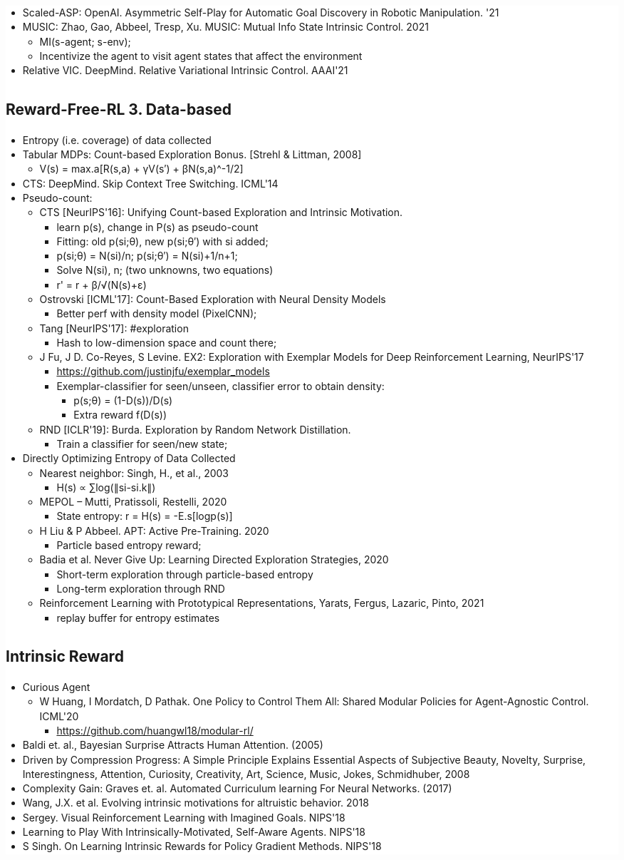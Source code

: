 - Scaled-ASP: OpenAI. Asymmetric Self-Play for Automatic Goal Discovery in Robotic Manipulation. '21
- MUSIC: Zhao, Gao, Abbeel, Tresp, Xu. MUSIC: Mutual Info State Intrinsic Control. 2021
	 - MI(s-agent; s-env);
	 - Incentivize the agent to visit agent states that affect the environment
- Relative VIC. DeepMind. Relative Variational Intrinsic Control. AAAI'21

## Reward-Free-RL 3. Data-based
- Entropy (i.e. coverage) of data collected
- Tabular MDPs: Count-based Exploration Bonus. [Strehl & Littman, 2008]
	- V(s) = max.a[R(s,a) + γV(s′) + βN(s,a)^-1/2]
- CTS: DeepMind. Skip Context Tree Switching. ICML'14
- Pseudo-count:
	- CTS [NeurIPS'16]: Unifying Count-based Exploration and Intrinsic Motivation.
		- learn p(s), change in P(s) as pseudo-count
		- Fitting: old p(si;θ), new p(si;θ′) with si added;
		- p(si;θ) = N(si)/n; p(si;θ′) = N(si)+1/n+1;
		- Solve N(si), n; (two unknowns, two equations)
		- r' = r + β/√(N(s)+ε)
	- Ostrovski [ICML'17]: Count-Based Exploration with Neural Density Models
		- Better perf with density model (PixelCNN);
	- Tang [NeurIPS'17]: #exploration
		- Hash to low-dimension space and count there;
	- J Fu, J D. Co-Reyes, S Levine. EX2: Exploration with Exemplar Models for Deep Reinforcement Learning, NeurIPS'17
	    - https://github.com/justinjfu/exemplar_models
	    - Exemplar-classifier for seen/unseen, classifier error to obtain density:
	        - p(s;θ) = (1-D(s))/D(s)
	        - Extra reward f(D(s))
	- RND [ICLR'19]: Burda. Exploration by Random Network Distillation.
		- Train a classifier for seen/new state;
- Directly Optimizing Entropy of Data Collected
	- Nearest neighbor: Singh, H., et al., 2003
		- H(s) ∝ ∑log(∥si-si.k∥)
	- MEPOL – Mutti, Pratissoli, Restelli, 2020
		- State entropy: r = H(s) = -E.s[logp(s)]
	- H Liu & P Abbeel. APT: Active Pre-Training. 2020
		- Particle based entropy reward;
	- Badia et al. Never Give Up: Learning Directed Exploration Strategies, 2020
		- Short-term exploration through particle-based entropy
		- Long-term exploration through RND
	- Reinforcement Learning with Prototypical Representations, Yarats, Fergus, Lazaric, Pinto, 2021
		- replay buffer for entropy estimates

## Intrinsic Reward
- Curious Agent
	- W Huang, I Mordatch, D Pathak. One Policy to Control Them All: Shared Modular Policies for Agent-Agnostic Control. ICML'20
		- https://github.com/huangwl18/modular-rl/
- Baldi et. al., Bayesian Surprise Attracts Human Attention. (2005)
- Driven by Compression Progress: A Simple Principle Explains Essential Aspects of Subjective Beauty, Novelty, Surprise, Interestingness, Attention, Curiosity, Creativity, Art, Science, Music, Jokes, Schmidhuber, 2008
- Complexity Gain: Graves et. al. Automated Curriculum learning For Neural Networks. (2017)
- Wang, J.X. et al. Evolving intrinsic motivations for altruistic behavior. 2018
- Sergey. Visual Reinforcement Learning with Imagined Goals. NIPS'18
- Learning to Play With Intrinsically-Motivated, Self-Aware Agents. NIPS'18
- S Singh. On Learning Intrinsic Rewards for Policy Gradient Methods. NIPS'18

